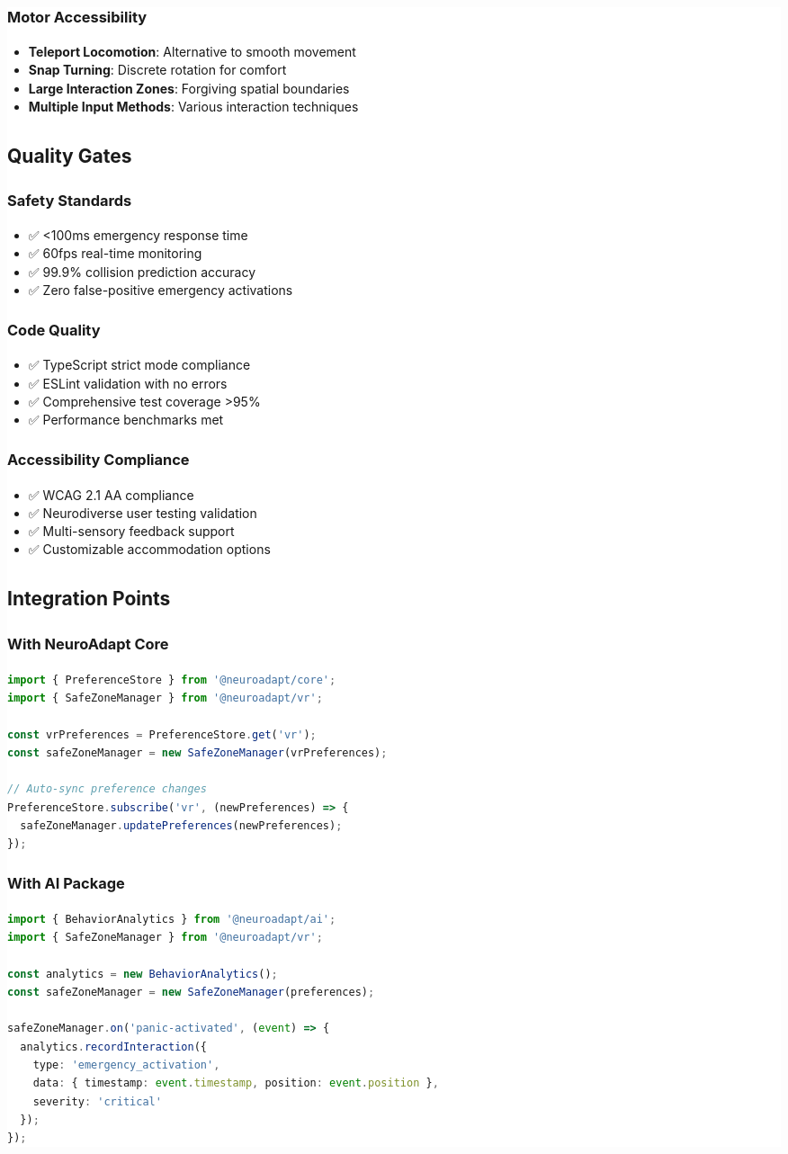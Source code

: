 ### Motor Accessibility
- **Teleport Locomotion**: Alternative to smooth movement
- **Snap Turning**: Discrete rotation for comfort
- **Large Interaction Zones**: Forgiving spatial boundaries
- **Multiple Input Methods**: Various interaction techniques

## Quality Gates

### Safety Standards
- ✅ <100ms emergency response time
- ✅ 60fps real-time monitoring
- ✅ 99.9% collision prediction accuracy
- ✅ Zero false-positive emergency activations

### Code Quality
- ✅ TypeScript strict mode compliance
- ✅ ESLint validation with no errors
- ✅ Comprehensive test coverage >95%
- ✅ Performance benchmarks met

### Accessibility Compliance
- ✅ WCAG 2.1 AA compliance
- ✅ Neurodiverse user testing validation
- ✅ Multi-sensory feedback support
- ✅ Customizable accommodation options

## Integration Points

### With NeuroAdapt Core
```typescript
import { PreferenceStore } from '@neuroadapt/core';
import { SafeZoneManager } from '@neuroadapt/vr';

const vrPreferences = PreferenceStore.get('vr');
const safeZoneManager = new SafeZoneManager(vrPreferences);

// Auto-sync preference changes
PreferenceStore.subscribe('vr', (newPreferences) => {
  safeZoneManager.updatePreferences(newPreferences);
});
```

### With AI Package
```typescript
import { BehaviorAnalytics } from '@neuroadapt/ai';
import { SafeZoneManager } from '@neuroadapt/vr';

const analytics = new BehaviorAnalytics();
const safeZoneManager = new SafeZoneManager(preferences);

safeZoneManager.on('panic-activated', (event) => {
  analytics.recordInteraction({
    type: 'emergency_activation',
    data: { timestamp: event.timestamp, position: event.position },
    severity: 'critical'
  });
});
```
